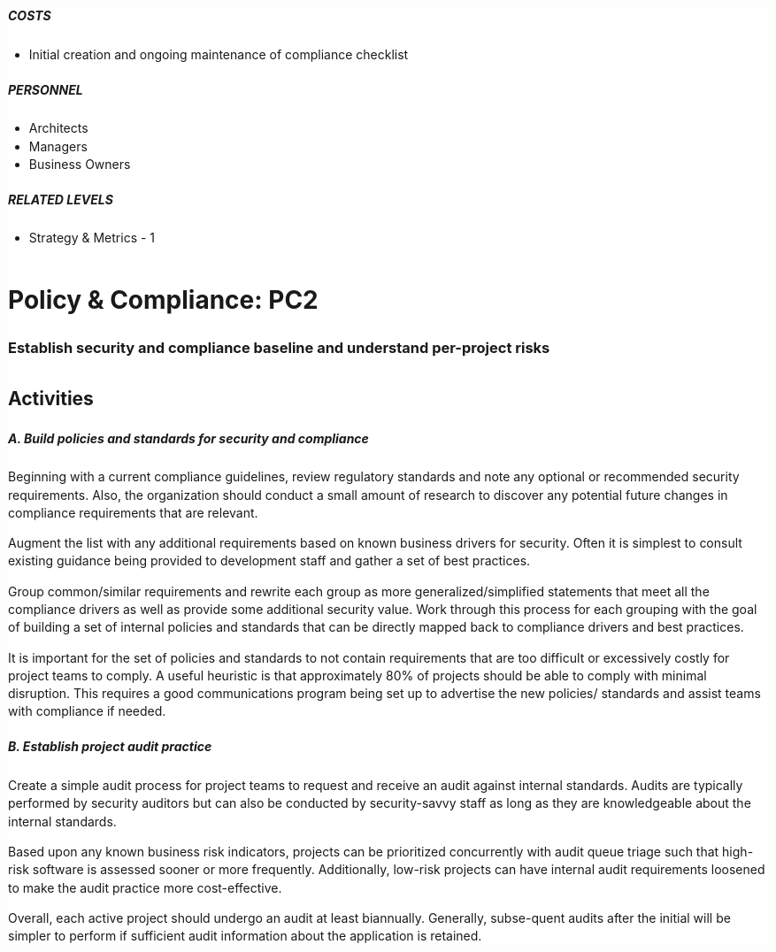 ##### COSTS
* Initial creation and ongoing maintenance of compliance checklist

##### PERSONNEL
* Architects
* Managers
* Business Owners

##### RELATED LEVELS
* Strategy & Metrics - 1

# Policy & Compliance: PC2
### Establish security and compliance baseline and understand per-project risks

## Activities
##### A. Build policies and standards for security and compliance
Beginning with a current compliance guidelines, review regulatory standards and note any optional or recommended security requirements. Also, the organization should conduct a small amount of research to discover any potential future changes in compliance requirements that are relevant.

Augment the list with any additional requirements based on known business drivers for security. Often it is simplest to consult existing guidance being provided to development staff and gather a set of best practices.

Group common/similar requirements and rewrite each group as more generalized/simplified statements that meet all the compliance drivers as well as provide some additional security value. Work through this process for each grouping with the goal of building a set of internal policies and standards that can be directly mapped back to compliance drivers and best practices.

It is important for the set of policies and standards to not contain requirements that are too difficult or excessively costly for project teams to comply. A useful heuristic is that approximately 80% of projects should be able to comply with minimal disruption. This requires a good communications program being set up to advertise the new policies/ standards and assist teams with compliance if needed.

##### B. Establish project audit practice
Create a simple audit process for project teams to request and receive an audit against internal standards. Audits are typically performed by security auditors but can also be conducted by security-savvy staff as long as they are knowledgeable about the internal standards.

Based upon any known business risk indicators, projects can be prioritized concurrently with audit queue triage such that high-risk software is assessed sooner or more frequently. Additionally, low-risk projects can have internal audit requirements loosened to make the audit practice more cost-effective.

Overall, each active project should undergo an audit at least biannually. Generally, subse-quent audits after the initial will be simpler to perform if sufficient audit information about the application is retained.
